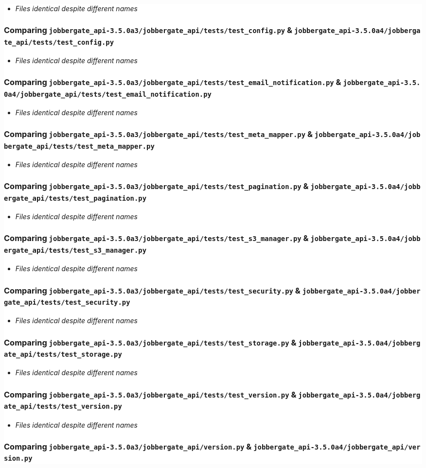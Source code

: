  * *Files identical despite different names*

### Comparing `jobbergate_api-3.5.0a3/jobbergate_api/tests/test_config.py` & `jobbergate_api-3.5.0a4/jobbergate_api/tests/test_config.py`

 * *Files identical despite different names*

### Comparing `jobbergate_api-3.5.0a3/jobbergate_api/tests/test_email_notification.py` & `jobbergate_api-3.5.0a4/jobbergate_api/tests/test_email_notification.py`

 * *Files identical despite different names*

### Comparing `jobbergate_api-3.5.0a3/jobbergate_api/tests/test_meta_mapper.py` & `jobbergate_api-3.5.0a4/jobbergate_api/tests/test_meta_mapper.py`

 * *Files identical despite different names*

### Comparing `jobbergate_api-3.5.0a3/jobbergate_api/tests/test_pagination.py` & `jobbergate_api-3.5.0a4/jobbergate_api/tests/test_pagination.py`

 * *Files identical despite different names*

### Comparing `jobbergate_api-3.5.0a3/jobbergate_api/tests/test_s3_manager.py` & `jobbergate_api-3.5.0a4/jobbergate_api/tests/test_s3_manager.py`

 * *Files identical despite different names*

### Comparing `jobbergate_api-3.5.0a3/jobbergate_api/tests/test_security.py` & `jobbergate_api-3.5.0a4/jobbergate_api/tests/test_security.py`

 * *Files identical despite different names*

### Comparing `jobbergate_api-3.5.0a3/jobbergate_api/tests/test_storage.py` & `jobbergate_api-3.5.0a4/jobbergate_api/tests/test_storage.py`

 * *Files identical despite different names*

### Comparing `jobbergate_api-3.5.0a3/jobbergate_api/tests/test_version.py` & `jobbergate_api-3.5.0a4/jobbergate_api/tests/test_version.py`

 * *Files identical despite different names*

### Comparing `jobbergate_api-3.5.0a3/jobbergate_api/version.py` & `jobbergate_api-3.5.0a4/jobbergate_api/version.py`
